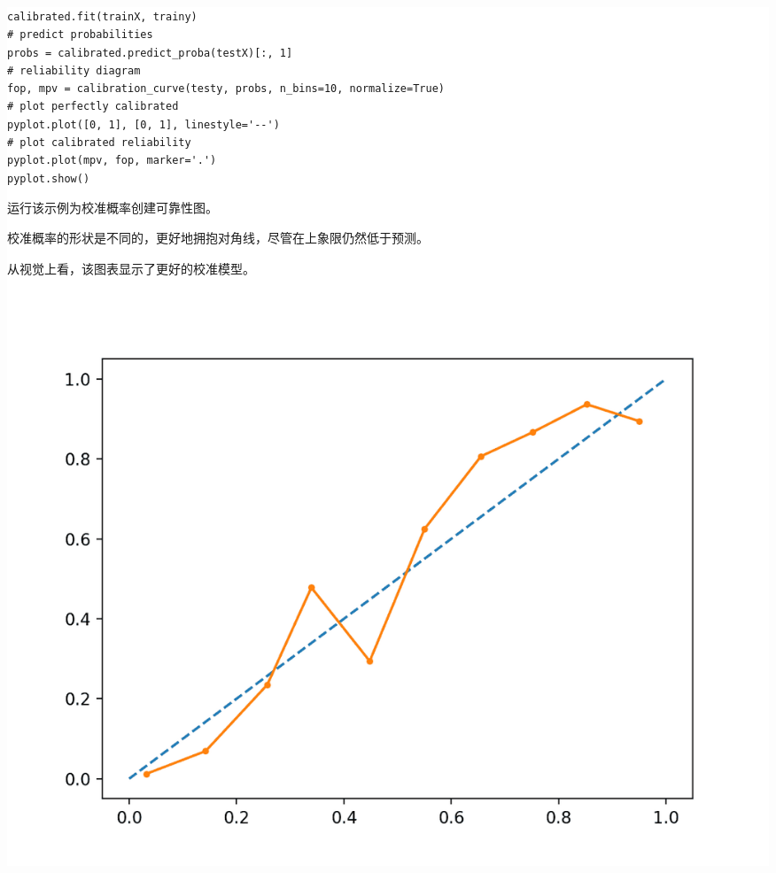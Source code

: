```
calibrated.fit(trainX, trainy)
# predict probabilities
probs = calibrated.predict_proba(testX)[:, 1]
# reliability diagram
fop, mpv = calibration_curve(testy, probs, n_bins=10, normalize=True)
# plot perfectly calibrated
pyplot.plot([0, 1], [0, 1], linestyle='--')
# plot calibrated reliability
pyplot.plot(mpv, fop, marker='.')
pyplot.show()
```

运行该示例为校准概率创建可靠性图。

校准概率的形状是不同的，更好地拥抱对角线，尽管在上象限仍然低于预测。

从视觉上看，该图表显示了更好的校准模型。

![Calibrated SVM Reliability Diagram](img/df6f69ad2c80c220192b6c8dc04d13d9.jpg)
